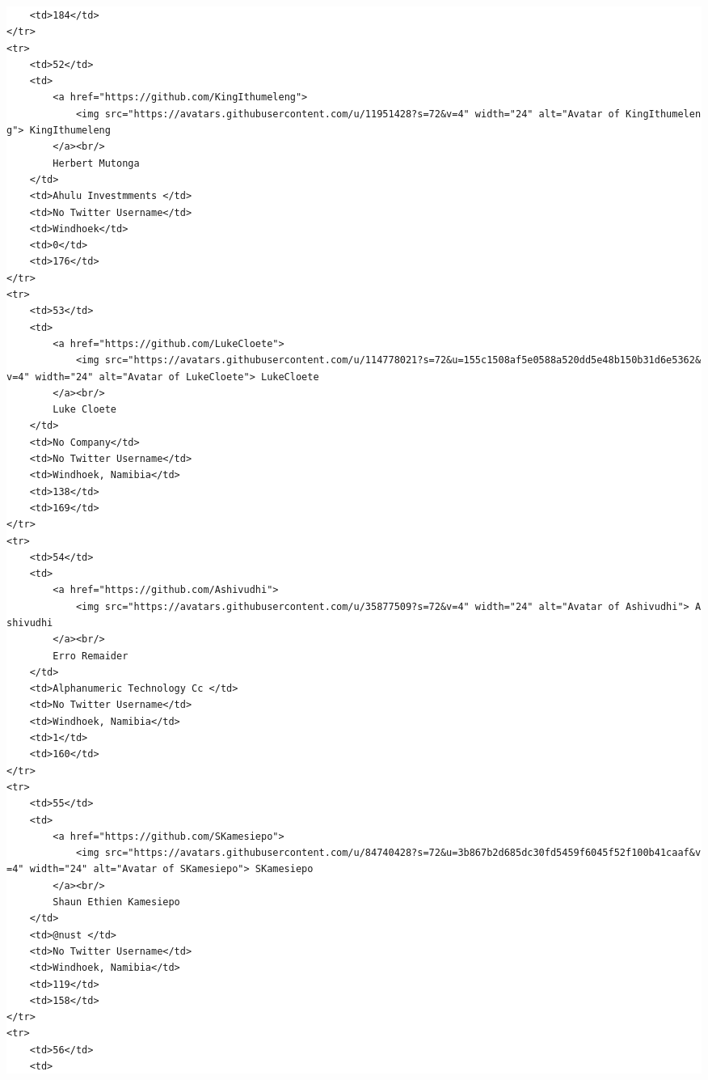 		<td>184</td>
	</tr>
	<tr>
		<td>52</td>
		<td>
			<a href="https://github.com/KingIthumeleng">
				<img src="https://avatars.githubusercontent.com/u/11951428?s=72&v=4" width="24" alt="Avatar of KingIthumeleng"> KingIthumeleng
			</a><br/>
			Herbert Mutonga
		</td>
		<td>Ahulu Investmments </td>
		<td>No Twitter Username</td>
		<td>Windhoek</td>
		<td>0</td>
		<td>176</td>
	</tr>
	<tr>
		<td>53</td>
		<td>
			<a href="https://github.com/LukeCloete">
				<img src="https://avatars.githubusercontent.com/u/114778021?s=72&u=155c1508af5e0588a520dd5e48b150b31d6e5362&v=4" width="24" alt="Avatar of LukeCloete"> LukeCloete
			</a><br/>
			Luke Cloete
		</td>
		<td>No Company</td>
		<td>No Twitter Username</td>
		<td>Windhoek, Namibia</td>
		<td>138</td>
		<td>169</td>
	</tr>
	<tr>
		<td>54</td>
		<td>
			<a href="https://github.com/Ashivudhi">
				<img src="https://avatars.githubusercontent.com/u/35877509?s=72&v=4" width="24" alt="Avatar of Ashivudhi"> Ashivudhi
			</a><br/>
			Erro Remaider
		</td>
		<td>Alphanumeric Technology Cc </td>
		<td>No Twitter Username</td>
		<td>Windhoek, Namibia</td>
		<td>1</td>
		<td>160</td>
	</tr>
	<tr>
		<td>55</td>
		<td>
			<a href="https://github.com/SKamesiepo">
				<img src="https://avatars.githubusercontent.com/u/84740428?s=72&u=3b867b2d685dc30fd5459f6045f52f100b41caaf&v=4" width="24" alt="Avatar of SKamesiepo"> SKamesiepo
			</a><br/>
			Shaun Ethien Kamesiepo
		</td>
		<td>@nust </td>
		<td>No Twitter Username</td>
		<td>Windhoek, Namibia</td>
		<td>119</td>
		<td>158</td>
	</tr>
	<tr>
		<td>56</td>
		<td>